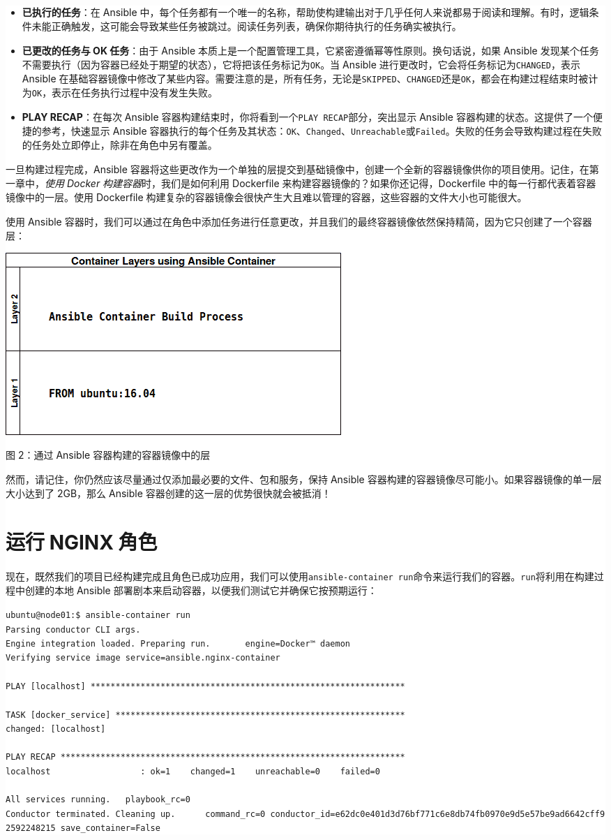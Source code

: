 +   **已执行的任务**：在 Ansible 中，每个任务都有一个唯一的名称，帮助使构建输出对于几乎任何人来说都易于阅读和理解。有时，逻辑条件未能正确触发，这可能会导致某些任务被跳过。阅读任务列表，确保你期待执行的任务确实被执行。

+   **已更改的任务与 OK 任务**：由于 Ansible 本质上是一个配置管理工具，它紧密遵循幂等性原则。换句话说，如果 Ansible 发现某个任务不需要执行（因为容器已经处于期望的状态），它将把该任务标记为`OK`。当 Ansible 进行更改时，它会将任务标记为`CHANGED`，表示 Ansible 在基础容器镜像中修改了某些内容。需要注意的是，所有任务，无论是`SKIPPED`、`CHANGED`还是`OK`，都会在构建过程结束时被计为`OK`，表示在任务执行过程中没有发生失败。

+   **PLAY RECAP**：在每次 Ansible 容器构建结束时，你将看到一个`PLAY RECAP`部分，突出显示 Ansible 容器构建的状态。这提供了一个便捷的参考，快速显示 Ansible 容器执行的每个任务及其状态：`OK`、`Changed`、`Unreachable`或`Failed`。失败的任务会导致构建过程在失败的任务处立即停止，除非在角色中另有覆盖。

一旦构建过程完成，Ansible 容器将这些更改作为一个单独的层提交到基础镜像中，创建一个全新的容器镜像供你的项目使用。记住，在第一章中，*使用 Docker 构建容器*时，我们是如何利用 Dockerfile 来构建容器镜像的？如果你还记得，Dockerfile 中的每一行都代表着容器镜像中的一层。使用 Dockerfile 构建复杂的容器镜像会很快产生大且难以管理的容器，这些容器的文件大小也可能很大。

使用 Ansible 容器时，我们可以通过在角色中添加任务进行任意更改，并且我们的最终容器镜像依然保持精简，因为它只创建了一个容器层：

![](img/68bfbb96-6ded-478c-b5a7-efa1fc47661a.png)

图 2：通过 Ansible 容器构建的容器镜像中的层

然而，请记住，你仍然应该尽量通过仅添加最必要的文件、包和服务，保持 Ansible 容器构建的容器镜像尽可能小。如果容器镜像的单一层大小达到了 2GB，那么 Ansible 容器创建的这一层的优势很快就会被抵消！

# 运行 NGINX 角色

现在，既然我们的项目已经构建完成且角色已成功应用，我们可以使用`ansible-container run`命令来运行我们的容器。`run`将利用在构建过程中创建的本地 Ansible 部署剧本来启动容器，以便我们测试它并确保它按预期运行：

```
ubuntu@node01:$ ansible-container run
Parsing conductor CLI args.
Engine integration loaded. Preparing run.       engine=Docker™ daemon
Verifying service image service=ansible.nginx-container

PLAY [localhost] ***************************************************************

TASK [docker_service] **********************************************************
changed: [localhost]

PLAY RECAP *********************************************************************
localhost                  : ok=1    changed=1    unreachable=0    failed=0

All services running.   playbook_rc=0
Conductor terminated. Cleaning up.      command_rc=0 conductor_id=e62dc0e401d3d76bf771c6e8db74fb0970e9d5e57be9ad6642cff92592248215 save_container=False
```
